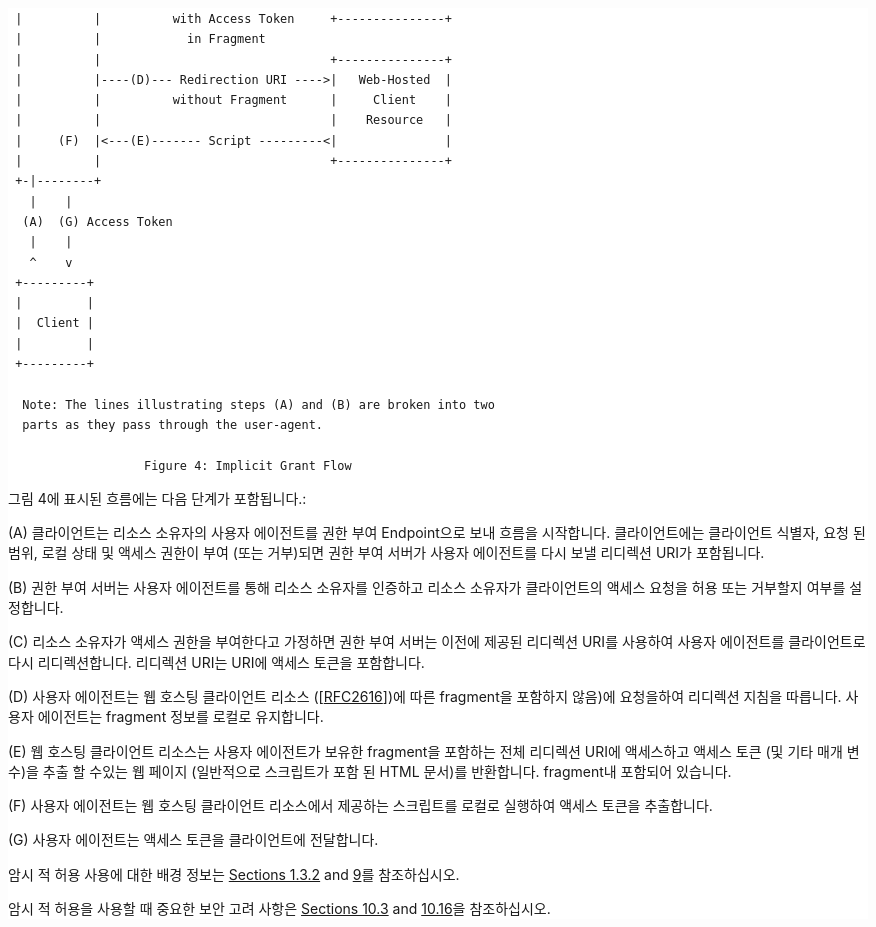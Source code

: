      |          |          with Access Token     +---------------+
     |          |            in Fragment
     |          |                                +---------------+
     |          |----(D)--- Redirection URI ---->|   Web-Hosted  |
     |          |          without Fragment      |     Client    |
     |          |                                |    Resource   |
     |     (F)  |<---(E)------- Script ---------<|               |
     |          |                                +---------------+
     +-|--------+
       |    |
      (A)  (G) Access Token
       |    |
       ^    v
     +---------+
     |         |
     |  Client |
     |         |
     +---------+

      Note: The lines illustrating steps (A) and (B) are broken into two
      parts as they pass through the user-agent.

                       Figure 4: Implicit Grant Flow

그림 4에 표시된 흐름에는 다음 단계가 포함됩니다.:

(A) 클라이언트는 리소스 소유자의 사용자 에이전트를 권한 부여 Endpoint으로 보내 흐름을 시작합니다. 클라이언트에는 클라이언트 식별자, 요청 된 범위, 로컬 상태 및 액세스 권한이 부여 (또는 거부)되면 권한 부여 서버가 사용자 에이전트를 다시 보낼 리디렉션 URI가 포함됩니다.

(B) 권한 부여 서버는 사용자 에이전트를 통해 리소스 소유자를 인증하고 리소스 소유자가 클라이언트의 액세스 요청을 허용 또는 거부할지 여부를 설정합니다.

(C) 리소스 소유자가 액세스 권한을 부여한다고 가정하면 권한 부여 서버는 이전에 제공된 리디렉션 URI를 사용하여 사용자 에이전트를 클라이언트로 다시 리디렉션합니다. 리디렉션 URI는 URI에 액세스 토큰을 포함합니다.

(D) 사용자 에이전트는 웹 호스팅 클라이언트 리소스 ([[RFC2616](https://tools.ietf.org/html/rfc2616)])에 따른 fragment을 포함하지 않음)에 요청을하여 리디렉션 지침을 따릅니다. 사용자 에이전트는 fragment 정보를 로컬로 유지합니다.

(E) 웹 호스팅 클라이언트 리소스는 사용자 에이전트가 보유한 fragment을 포함하는 전체 리디렉션 URI에 액세스하고 액세스 토큰 (및 기타 매개 변수)을 추출 할 수있는 웹 페이지 (일반적으로 스크립트가 포함 된 HTML 문서)를 반환합니다. fragment내 포함되어 있습니다.

(F) 사용자 에이전트는 웹 호스팅 클라이언트 리소스에서 제공하는 스크립트를 로컬로 실행하여 액세스 토큰을 추출합니다.

(G) 사용자 에이전트는 액세스 토큰을 클라이언트에 전달합니다.

암시 적 허용 사용에 대한 배경 정보는 [Sections 1.3.2](#132-암시적) and [9](#9-네이티브-애플리케이션)를 참조하십시오.

암시 적 허용을 사용할 때 중요한 보안 고려 사항은 [Sections 10.3](#103-액세스-토큰) and [10.16](#1016-암시적-흐름에서-리소스-소유자로-가장하기위한-액세스-토큰의-오용)을 참조하십시오.
